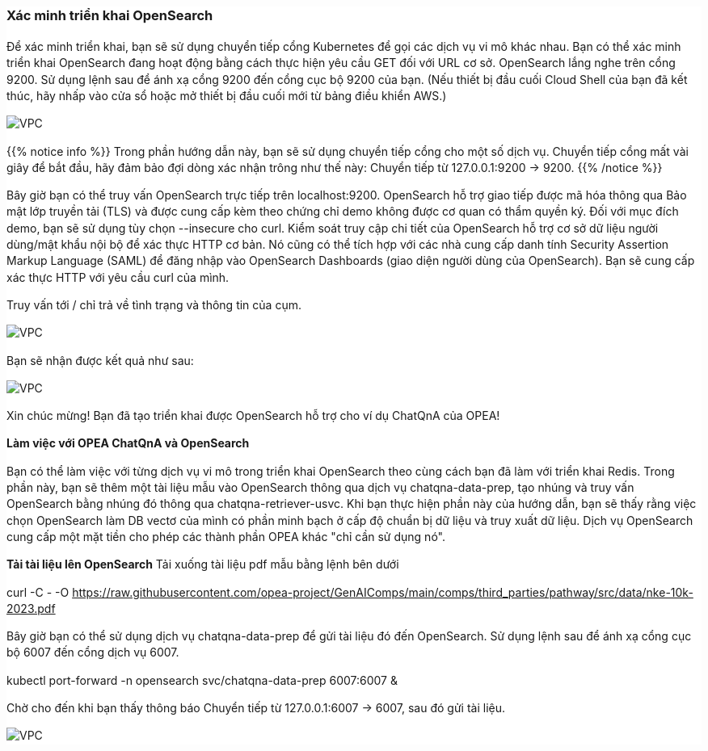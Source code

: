 ### Xác minh triển khai OpenSearch
Để xác minh triển khai, bạn sẽ sử dụng chuyển tiếp cổng Kubernetes để gọi các dịch vụ vi mô khác nhau. Bạn có thể xác minh triển khai OpenSearch đang hoạt động bằng cách thực hiện yêu cầu GET đối với URL cơ sở. OpenSearch lắng nghe trên cổng 9200. Sử dụng lệnh sau để ánh xạ cổng 9200 đến cổng cục bộ 9200 của bạn. (Nếu thiết bị đầu cuối Cloud Shell của bạn đã kết thúc, hãy nhấp vào cửa sổ hoặc mở thiết bị đầu cuối mới từ bảng điều khiển AWS.)

![VPC](/images/5.fwd/image086.png)

{{% notice info %}}
Trong phần hướng dẫn này, bạn sẽ sử dụng chuyển tiếp cổng cho một số dịch vụ. Chuyển tiếp cổng mất vài giây để bắt đầu, hãy đảm bảo đợi dòng xác nhận trông như thế này: Chuyển tiếp từ 127.0.0.1:9200 -> 9200.
{{% /notice %}}

Bây giờ bạn có thể truy vấn OpenSearch trực tiếp trên localhost:9200. OpenSearch hỗ trợ giao tiếp được mã hóa thông qua Bảo mật lớp truyền tải (TLS) và được cung cấp kèm theo chứng chỉ demo không được cơ quan có thẩm quyền ký. Đối với mục đích demo, bạn sẽ sử dụng tùy chọn --insecure cho curl. Kiểm soát truy cập chi tiết của OpenSearch hỗ trợ cơ sở dữ liệu người dùng/mật khẩu nội bộ để xác thực HTTP cơ bản. Nó cũng có thể tích hợp với các nhà cung cấp danh tính Security Assertion Markup Language (SAML) để đăng nhập vào OpenSearch Dashboards (giao diện người dùng của OpenSearch). Bạn sẽ cung cấp xác thực HTTP với yêu cầu curl của mình.

Truy vấn tới / chỉ trả về tình trạng và thông tin của cụm.

![VPC](/images/5.fwd/image087.png)

Bạn sẽ nhận được kết quả như sau:

![VPC](/images/5.fwd/image088.png)

Xin chúc mừng! Bạn đã tạo triển khai được OpenSearch hỗ trợ cho ví dụ ChatQnA của OPEA!

**Làm việc với OPEA ChatQnA và OpenSearch**

Bạn có thể làm việc với từng dịch vụ vi mô trong triển khai OpenSearch theo cùng cách bạn đã làm với triển khai Redis. Trong phần này, bạn sẽ thêm một tài liệu mẫu vào OpenSearch thông qua dịch vụ chatqna-data-prep, tạo nhúng và truy vấn OpenSearch bằng nhúng đó thông qua chatqna-retriever-usvc. Khi bạn thực hiện phần này của hướng dẫn, bạn sẽ thấy rằng việc chọn OpenSearch làm DB vectơ của mình có phần minh bạch ở cấp độ chuẩn bị dữ liệu và truy xuất dữ liệu. Dịch vụ OpenSearch cung cấp một mặt tiền cho phép các thành phần OPEA khác "chỉ cần sử dụng nó".

**Tải tài liệu lên OpenSearch**
Tải xuống tài liệu pdf mẫu bằng lệnh bên dưới

curl -C - -O https://raw.githubusercontent.com/opea-project/GenAIComps/main/comps/third_parties/pathway/src/data/nke-10k-2023.pdf

Bây giờ bạn có thể sử dụng dịch vụ chatqna-data-prep để gửi tài liệu đó đến OpenSearch. Sử dụng lệnh sau để ánh xạ cổng cục bộ 6007 đến cổng dịch vụ 6007.

kubectl port-forward -n opensearch svc/chatqna-data-prep 6007:6007 &

Chờ cho đến khi bạn thấy thông báo Chuyển tiếp từ 127.0.0.1:6007 -> 6007, sau đó gửi tài liệu.

![VPC](/images/5.fwd/image089.png)
